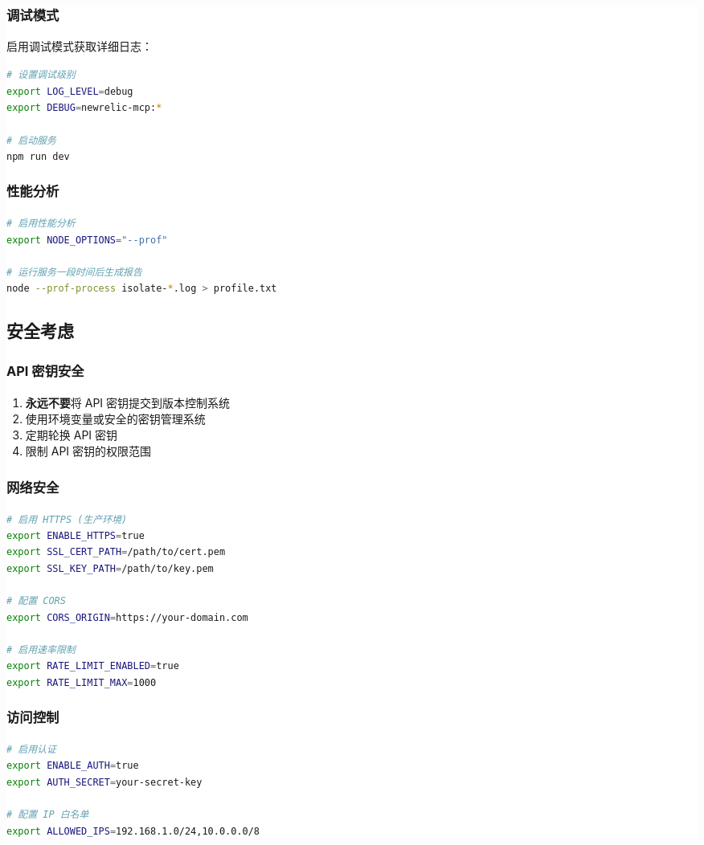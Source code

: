 ### 调试模式

启用调试模式获取详细日志：

```bash
# 设置调试级别
export LOG_LEVEL=debug
export DEBUG=newrelic-mcp:*

# 启动服务
npm run dev
```

### 性能分析

```bash
# 启用性能分析
export NODE_OPTIONS="--prof"

# 运行服务一段时间后生成报告
node --prof-process isolate-*.log > profile.txt
```

## 安全考虑

### API 密钥安全

1. **永远不要**将 API 密钥提交到版本控制系统
2. 使用环境变量或安全的密钥管理系统
3. 定期轮换 API 密钥
4. 限制 API 密钥的权限范围

### 网络安全

```bash
# 启用 HTTPS (生产环境)
export ENABLE_HTTPS=true
export SSL_CERT_PATH=/path/to/cert.pem
export SSL_KEY_PATH=/path/to/key.pem

# 配置 CORS
export CORS_ORIGIN=https://your-domain.com

# 启用速率限制
export RATE_LIMIT_ENABLED=true
export RATE_LIMIT_MAX=1000
```

### 访问控制

```bash
# 启用认证
export ENABLE_AUTH=true
export AUTH_SECRET=your-secret-key

# 配置 IP 白名单
export ALLOWED_IPS=192.168.1.0/24,10.0.0.0/8
```
